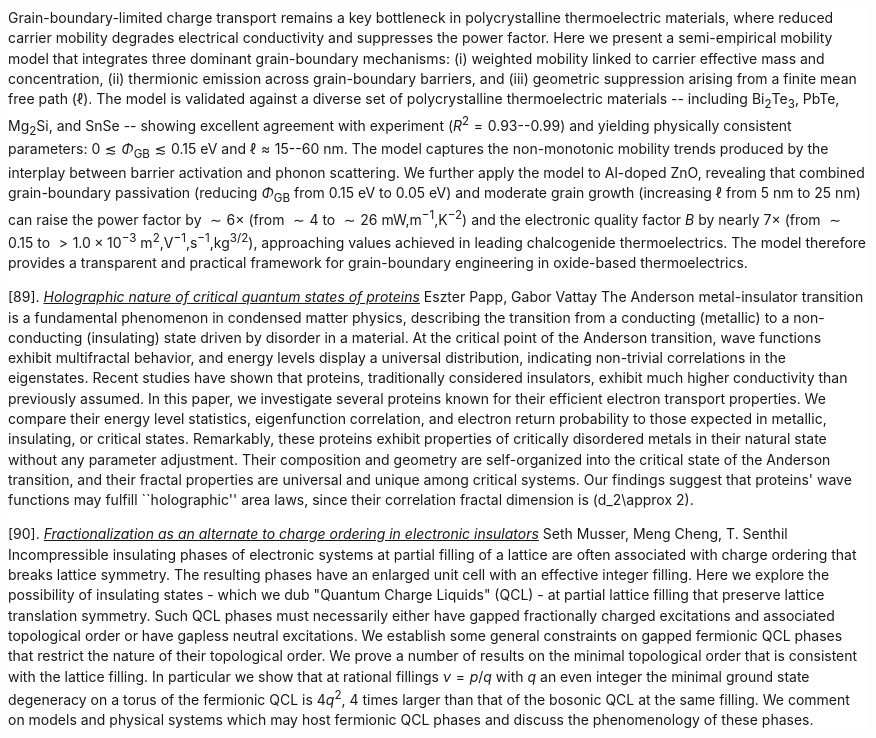 Grain-boundary-limited charge transport remains a key bottleneck in polycrystalline thermoelectric materials, where reduced carrier mobility degrades electrical conductivity and suppresses the power factor. Here we present a semi-empirical mobility model that integrates three dominant grain-boundary mechanisms: (i) weighted mobility linked to carrier effective mass and concentration, (ii) thermionic emission across grain-boundary barriers, and (iii) geometric suppression arising from a finite mean free path ($\ell$). The model is validated against a diverse set of polycrystalline thermoelectric materials -- including Bi$_2$Te$_3$, PbTe, Mg$_2$Si, and SnSe -- showing excellent agreement with experiment ($R^2 = 0.93$--0.99) and yielding physically consistent parameters: $0 \lesssim \Phi_{\mathrm{GB}} \lesssim 0.15$ eV and $\ell \approx 15$--60 nm. The model captures the non-monotonic mobility trends produced by the interplay between barrier activation and phonon scattering. We further apply the model to Al-doped ZnO, revealing that combined grain-boundary passivation (reducing $\Phi_{\mathrm{GB}}$ from 0.15 eV to 0.05 eV) and moderate grain growth (increasing $\ell$ from 5 nm to 25 nm) can raise the power factor by $\sim 6\times$ (from $\sim 4$ to $\sim 26$ mW\,m$^{-1}$\,K$^{-2}$) and the electronic quality factor $B$ by nearly $7\times$ (from $\sim 0.15$ to $>1.0 \times 10^{-3}$ m$^2$\,V$^{-1}$\,s$^{-1}$\,kg$^{3/2}$), approaching values achieved in leading chalcogenide thermoelectrics. The model therefore provides a transparent and practical framework for grain-boundary engineering in oxide-based thermoelectrics.

[89]. [*Holographic nature of critical quantum states of proteins*](https://arxiv.org/abs/2407.15101 "Holographic nature of critical quantum states of proteins")
Eszter Papp, Gabor Vattay
The Anderson metal-insulator transition is a fundamental phenomenon in condensed matter physics, describing the transition from a conducting (metallic) to a non-conducting (insulating) state driven by disorder in a material. At the critical point of the Anderson transition, wave functions exhibit multifractal behavior, and energy levels display a universal distribution, indicating non-trivial correlations in the eigenstates. Recent studies have shown that proteins, traditionally considered insulators, exhibit much higher conductivity than previously assumed. In this paper, we investigate several proteins known for their efficient electron transport properties. We compare their energy level statistics, eigenfunction correlation, and electron return probability to those expected in metallic, insulating, or critical states. Remarkably, these proteins exhibit properties of critically disordered metals in their natural state without any parameter adjustment. Their composition and geometry are self-organized into the critical state of the Anderson transition, and their fractal properties are universal and unique among critical systems. Our findings suggest that proteins' wave functions may fulfill ``holographic'' area laws, since their correlation fractal dimension is \(d_2\approx 2\).

[90]. [*Fractionalization as an alternate to charge ordering in electronic insulators*](https://arxiv.org/abs/2408.03984 "Fractionalization as an alternate to charge ordering in electronic insulators")
Seth Musser, Meng Cheng, T. Senthil
Incompressible insulating phases of electronic systems at partial filling of a lattice are often associated with charge ordering that breaks lattice symmetry. The resulting phases have an enlarged unit cell with an effective integer filling. Here we explore the possibility of insulating states - which we dub "Quantum Charge Liquids" (QCL) - at partial lattice filling that preserve lattice translation symmetry. Such QCL phases must necessarily either have gapped fractionally charged excitations and associated topological order or have gapless neutral excitations. We establish some general constraints on gapped fermionic QCL phases that restrict the nature of their topological order. We prove a number of results on the minimal topological order that is consistent with the lattice filling. In particular we show that at rational fillings $\nu = p/q$ with $q$ an even integer the minimal ground state degeneracy on a torus of the fermionic QCL is $4q^2$, 4 times larger than that of the bosonic QCL at the same filling. We comment on models and physical systems which may host fermionic QCL phases and discuss the phenomenology of these phases.
